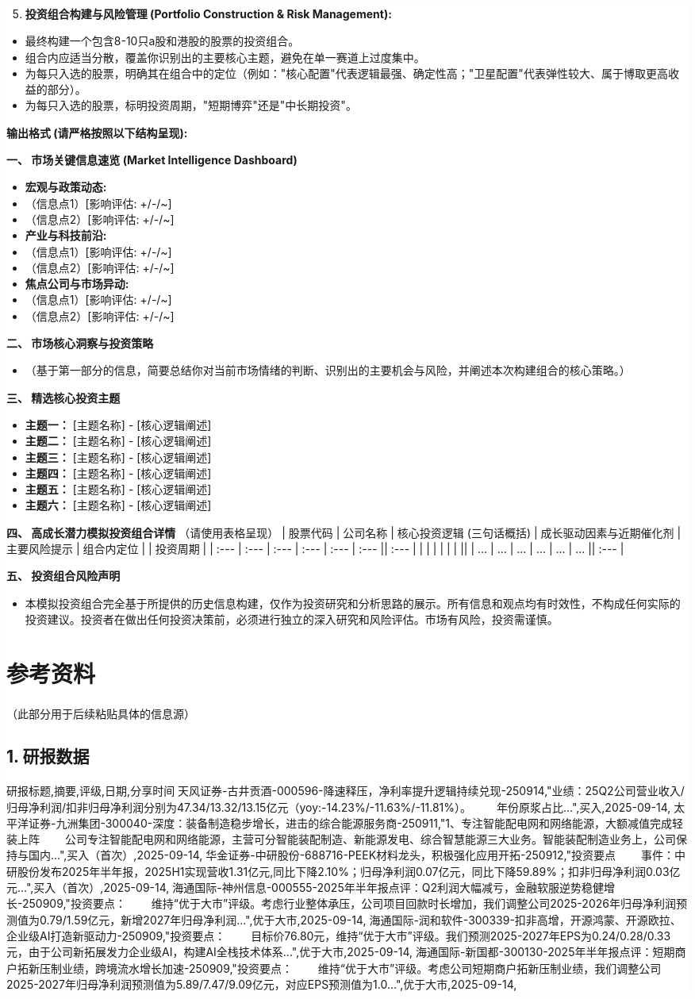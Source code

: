 5. **投资组合构建与风险管理 (Portfolio Construction & Risk Management):**
* 最终构建一个包含8-10只a股和港股的股票的投资组合。
* 组合内应适当分散，覆盖你识别出的主要核心主题，避免在单一赛道上过度集中。
* 为每只入选的股票，明确其在组合中的定位（例如："核心配置"代表逻辑最强、确定性高；"卫星配置"代表弹性较大、属于博取更高收益的部分）。
* 为每只入选的股票，标明投资周期，"短期博弈"还是"中长期投资"。

**输出格式 (请严格按照以下结构呈现):**

**一、 市场关键信息速览 (Market Intelligence Dashboard)**
* **宏观与政策动态:**
* （信息点1）[影响评估: +/-/~]
* （信息点2）[影响评估: +/-/~]
* **产业与科技前沿:**
* （信息点1）[影响评估: +/-/~]
* （信息点2）[影响评估: +/-/~]
* **焦点公司与市场异动:**
* （信息点1）[影响评估: +/-/~]
* （信息点2）[影响评估: +/-/~]

**二、 市场核心洞察与投资策略**
* （基于第一部分的信息，简要总结你对当前市场情绪的判断、识别出的主要机会与风险，并阐述本次构建组合的核心策略。）

**三、 精选核心投资主题**
* **主题一：** [主题名称] - [核心逻辑阐述]
* **主题二：** [主题名称] - [核心逻辑阐述]
* **主题三：** [主题名称] - [核心逻辑阐述]
* **主题四：** [主题名称] - [核心逻辑阐述]
* **主题五：** [主题名称] - [核心逻辑阐述]
* **主题六：** [主题名称] - [核心逻辑阐述]

**四、 高成长潜力模拟投资组合详情**
（请使用表格呈现）
| 股票代码 | 公司名称 | 核心投资逻辑 (三句话概括) | 成长驱动因素与近期催化剂 | 主要风险提示 | 组合内定位 | | 投资周期 |
| :--- | :--- | :--- | :--- | :--- | :--- || :--- |
| | | | | | ||
| ... | ... | ... | ... | ... | ... || :--- |

**五、 投资组合风险声明**
* 本模拟投资组合完全基于所提供的历史信息构建，仅作为投资研究和分析思路的展示。所有信息和观点均有时效性，不构成任何实际的投资建议。投资者在做出任何投资决策前，必须进行独立的深入研究和风险评估。市场有风险，投资需谨慎。

# 参考资料
（此部分用于后续粘贴具体的信息源）

## 1. 研报数据
研报标题,摘要,评级,日期,分享时间
天风证券-古井贡酒-000596-降速释压，净利率提升逻辑持续兑现-250914,"业绩：25Q2公司营业收入/归母净利润/扣非归母净利润分别为47.34/13.32/13.15亿元（yoy:-14.23%/-11.63%/-11.81%）。
　　年份原浆占比...",买入,2025-09-14,
太平洋证券-九洲集团-300040-深度：装备制造稳步增长，进击的综合能源服务商-250911,"1、专注智能配电网和网络能源，大额减值完成轻装上阵
　　公司专注智能配电网和网络能源，主营可分智能装配制造、新能源发电、综合智慧能源三大业务。智能装配制造业务上，公司保持与国内...",买入（首次）,2025-09-14,
华金证券-中研股份-688716-PEEK材料龙头，积极强化应用开拓-250912,"投资要点
　　事件：中研股份发布2025年半年报，2025H1实现营收1.31亿元,同比下降2.10%；归母净利润0.07亿元，同比下降59.89%；扣非归母净利润0.03亿元...",买入（首次）,2025-09-14,
海通国际-神州信息-000555-2025年半年报点评：Q2利润大幅减亏，金融软服逆势稳健增长-250909,"投资要点：
　　维持“优于大市”评级。考虑行业整体承压，公司项目回款时长增加，我们调整公司2025-2026年归母净利润预测值为0.79/1.59亿元，新增2027年归母净利润...",优于大市,2025-09-14,
海通国际-润和软件-300339-扣非高增，开源鸿蒙、开源欧拉、企业级AI打造新驱动力-250909,"投资要点：
　　目标价76.80元，维持“优于大市”评级。我们预测2025-2027年EPS为0.24/0.28/0.33元，由于公司新拓展发力企业级AI，构建AI全栈技术体系...",优于大市,2025-09-14,
海通国际-新国都-300130-2025年半年报点评：短期商户拓新压制业绩，跨境流水增长加速-250909,"投资要点：
　　维持“优于大市”评级。考虑公司短期商户拓新压制业绩，我们调整公司2025-2027年归母净利润预测值为5.89/7.47/9.09亿元，对应EPS预测值为1.0...",优于大市,2025-09-14,